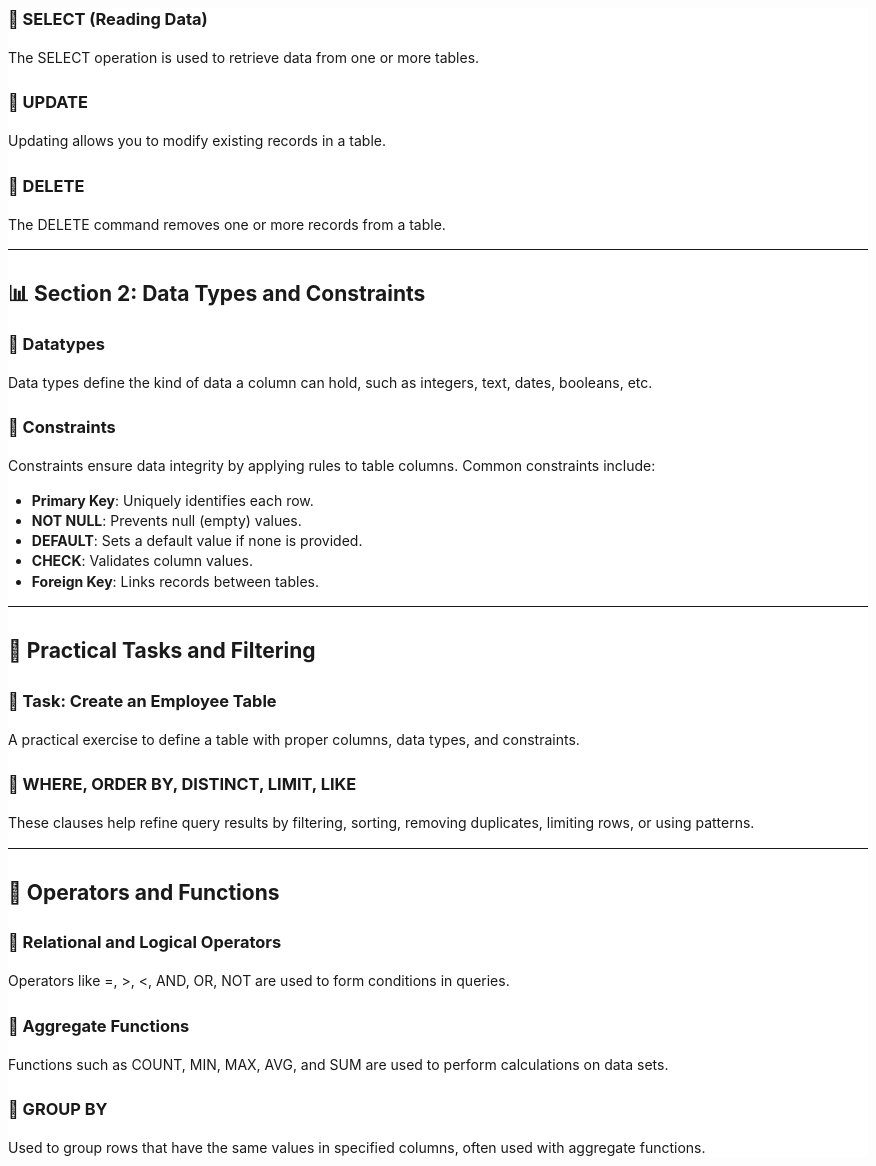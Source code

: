 ### 🔹 SELECT (Reading Data)
The SELECT operation is used to retrieve data from one or more tables.

### 🔹 UPDATE
Updating allows you to modify existing records in a table.

### 🔹 DELETE
The DELETE command removes one or more records from a table.

---

## 📊 Section 2: Data Types and Constraints

### 🔹 Datatypes
Data types define the kind of data a column can hold, such as integers, text, dates, booleans, etc.

### 🔹 Constraints
Constraints ensure data integrity by applying rules to table columns. Common constraints include:
- **Primary Key**: Uniquely identifies each row.
- **NOT NULL**: Prevents null (empty) values.
- **DEFAULT**: Sets a default value if none is provided.
- **CHECK**: Validates column values.
- **Foreign Key**: Links records between tables.

---

## 🧪 Practical Tasks and Filtering

### 🔹 Task: Create an Employee Table
A practical exercise to define a table with proper columns, data types, and constraints.

### 🔹 WHERE, ORDER BY, DISTINCT, LIMIT, LIKE
These clauses help refine query results by filtering, sorting, removing duplicates, limiting rows, or using patterns.

---

## 🔣 Operators and Functions

### 🔹 Relational and Logical Operators
Operators like =, >, <, AND, OR, NOT are used to form conditions in queries.

### 🔹 Aggregate Functions
Functions such as COUNT, MIN, MAX, AVG, and SUM are used to perform calculations on data sets.

### 🔹 GROUP BY
Used to group rows that have the same values in specified columns, often used with aggregate functions.
